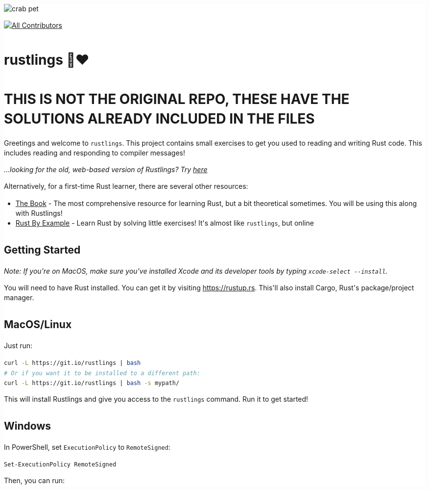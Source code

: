 ![crab pet](https://i.imgur.com/LbZJgmm.gif)

[![All Contributors](https://img.shields.io/badge/all_contributors-70-orange.svg?style=flat-square)](#contributors-)


# rustlings 🦀❤️

# THIS IS NOT THE ORIGINAL REPO, THESE HAVE THE SOLUTIONS ALREADY INCLUDED IN THE FILES

Greetings and welcome to `rustlings`. This project contains small exercises to get you used to reading and writing Rust code. This includes reading and responding to compiler messages!

_...looking for the old, web-based version of Rustlings? Try [here](https://github.com/rust-lang/rustlings/tree/rustlings-1)_

Alternatively, for a first-time Rust learner, there are several other resources:

- [The Book](https://doc.rust-lang.org/book/index.html) - The most comprehensive resource for learning Rust, but a bit theoretical sometimes. You will be using this along with Rustlings!
- [Rust By Example](https://doc.rust-lang.org/rust-by-example/index.html) - Learn Rust by solving little exercises! It's almost like `rustlings`, but online

## Getting Started

_Note: If you're on MacOS, make sure you've installed Xcode and its developer tools by typing `xcode-select --install`._

You will need to have Rust installed. You can get it by visiting https://rustup.rs. This'll also install Cargo, Rust's package/project manager.

## MacOS/Linux

Just run:

```bash
curl -L https://git.io/rustlings | bash
# Or if you want it to be installed to a different path:
curl -L https://git.io/rustlings | bash -s mypath/
```

This will install Rustlings and give you access to the `rustlings` command. Run it to get started!

## Windows

In PowerShell, set `ExecutionPolicy` to `RemoteSigned`:

```ps
Set-ExecutionPolicy RemoteSigned
```

Then, you can run:

